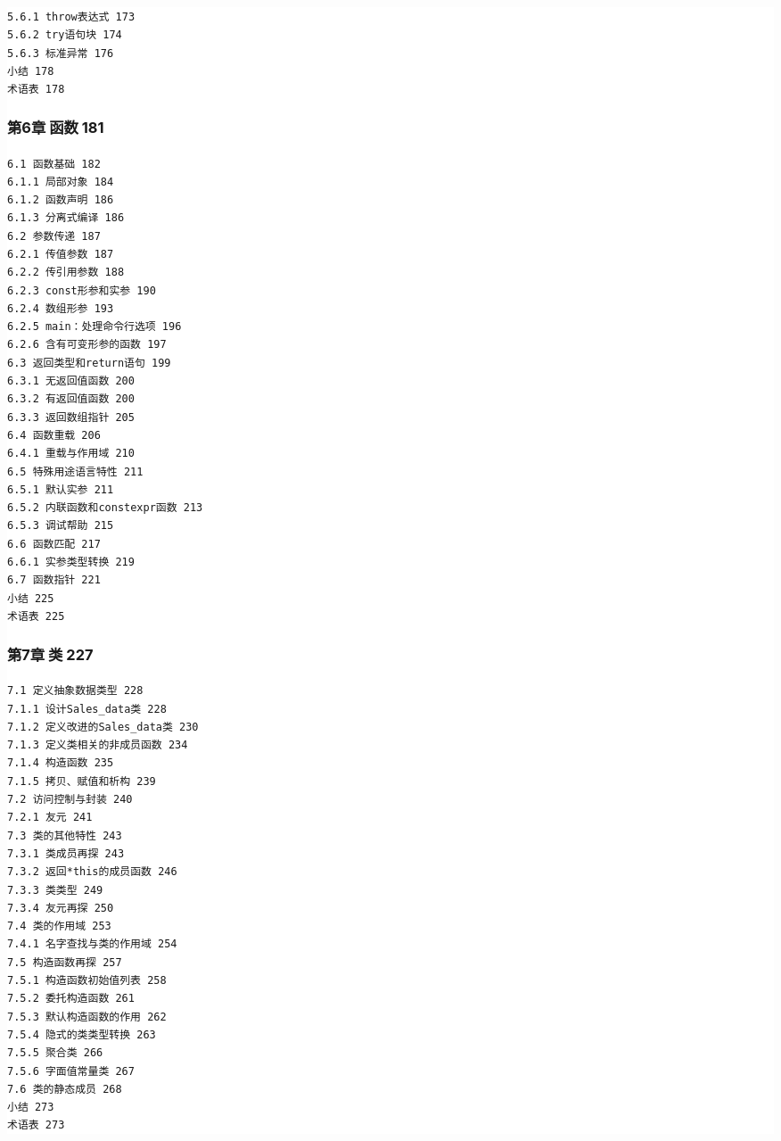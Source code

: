 	5.6.1 throw表达式 173
	5.6.2 try语句块 174
	5.6.3 标准异常 176
	小结 178
	术语表 178

### 第6章 函数 181

	6.1 函数基础 182
	6.1.1 局部对象 184
	6.1.2 函数声明 186
	6.1.3 分离式编译 186
	6.2 参数传递 187
	6.2.1 传值参数 187
	6.2.2 传引用参数 188
	6.2.3 const形参和实参 190
	6.2.4 数组形参 193
	6.2.5 main：处理命令行选项 196
	6.2.6 含有可变形参的函数 197
	6.3 返回类型和return语句 199
	6.3.1 无返回值函数 200
	6.3.2 有返回值函数 200
	6.3.3 返回数组指针 205
	6.4 函数重载 206
	6.4.1 重载与作用域 210
	6.5 特殊用途语言特性 211
	6.5.1 默认实参 211
	6.5.2 内联函数和constexpr函数 213
	6.5.3 调试帮助 215
	6.6 函数匹配 217
	6.6.1 实参类型转换 219
	6.7 函数指针 221
	小结 225
	术语表 225

### 第7章 类 227

	7.1 定义抽象数据类型 228
	7.1.1 设计Sales_data类 228
	7.1.2 定义改进的Sales_data类 230
	7.1.3 定义类相关的非成员函数 234
	7.1.4 构造函数 235
	7.1.5 拷贝、赋值和析构 239
	7.2 访问控制与封装 240
	7.2.1 友元 241
	7.3 类的其他特性 243
	7.3.1 类成员再探 243
	7.3.2 返回*this的成员函数 246
	7.3.3 类类型 249
	7.3.4 友元再探 250
	7.4 类的作用域 253
	7.4.1 名字查找与类的作用域 254
	7.5 构造函数再探 257
	7.5.1 构造函数初始值列表 258
	7.5.2 委托构造函数 261
	7.5.3 默认构造函数的作用 262
	7.5.4 隐式的类类型转换 263
	7.5.5 聚合类 266
	7.5.6 字面值常量类 267
	7.6 类的静态成员 268
	小结 273
	术语表 273
